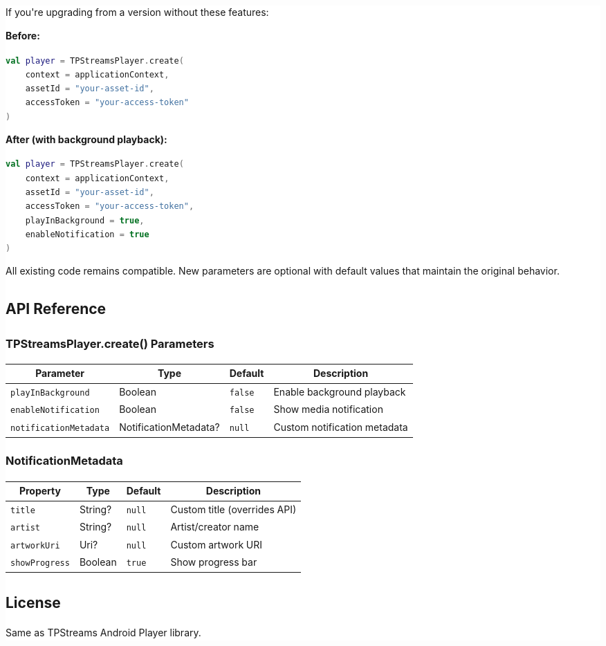 If you're upgrading from a version without these features:

**Before:**
```kotlin
val player = TPStreamsPlayer.create(
    context = applicationContext,
    assetId = "your-asset-id",
    accessToken = "your-access-token"
)
```

**After (with background playback):**
```kotlin
val player = TPStreamsPlayer.create(
    context = applicationContext,
    assetId = "your-asset-id",
    accessToken = "your-access-token",
    playInBackground = true,
    enableNotification = true
)
```

All existing code remains compatible. New parameters are optional with default values that maintain the original behavior.

## API Reference

### TPStreamsPlayer.create() Parameters

| Parameter | Type | Default | Description |
|-----------|------|---------|-------------|
| `playInBackground` | Boolean | `false` | Enable background playback |
| `enableNotification` | Boolean | `false` | Show media notification |
| `notificationMetadata` | NotificationMetadata? | `null` | Custom notification metadata |

### NotificationMetadata

| Property | Type | Default | Description |
|----------|------|---------|-------------|
| `title` | String? | `null` | Custom title (overrides API) |
| `artist` | String? | `null` | Artist/creator name |
| `artworkUri` | Uri? | `null` | Custom artwork URI |
| `showProgress` | Boolean | `true` | Show progress bar |

## License

Same as TPStreams Android Player library.
